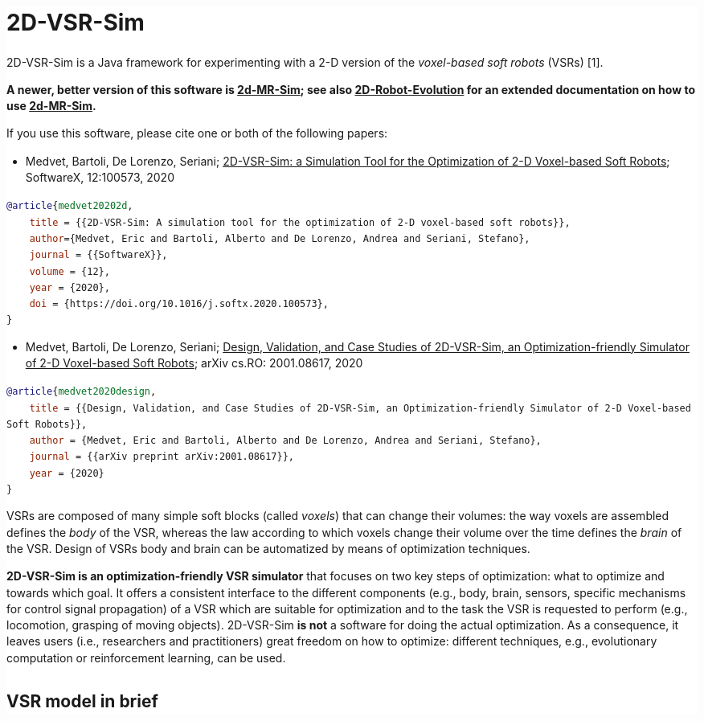 # 2D-VSR-Sim

2D-VSR-Sim is a Java framework for experimenting with a 2-D version of the *voxel-based soft robots* (VSRs) [1].

**A newer, better version of this software is [2d-MR-Sim](https://github.com/ericmedvet/2dmrsim); see also [2D-Robot-Evolution](https://github.com/ericmedvet/2d-robot-evolution/) for an extended documentation on how to use [2d-MR-Sim](https://github.com/ericmedvet/2dmrsim).**

If you use this software, please cite one or both of the following papers:

- Medvet, Bartoli, De Lorenzo, Seriani; [2D-VSR-Sim: a Simulation Tool for the Optimization of 2-D Voxel-based Soft Robots](https://doi.org/10.1016/j.softx.2020.100573); SoftwareX, 12:100573, 2020

```bibtex
@article{medvet20202d,
    title = {{2D-VSR-Sim: A simulation tool for the optimization of 2-D voxel-based soft robots}},
    author={Medvet, Eric and Bartoli, Alberto and De Lorenzo, Andrea and Seriani, Stefano},
    journal = {{SoftwareX}},
    volume = {12},
    year = {2020},
    doi = {https://doi.org/10.1016/j.softx.2020.100573},
}
```

- Medvet, Bartoli, De Lorenzo, Seriani; [Design, Validation, and Case Studies of 2D-VSR-Sim, an Optimization-friendly Simulator of 2-D Voxel-based Soft Robots](https://arxiv.org/abs/2001.08617); arXiv cs.RO: 2001.08617, 2020

```bibtex
@article{medvet2020design,
    title = {{Design, Validation, and Case Studies of 2D-VSR-Sim, an Optimization-friendly Simulator of 2-D Voxel-based Soft Robots}},
    author = {Medvet, Eric and Bartoli, Alberto and De Lorenzo, Andrea and Seriani, Stefano},
    journal = {{arXiv preprint arXiv:2001.08617}},
    year = {2020}
}
```

VSRs are composed of many simple soft blocks (called *voxels*) that can change their volumes: the way voxels are assembled defines the *body* of the VSR, whereas the law according to which voxels change their volume over the time defines the *brain* of the VSR. Design of VSRs body and brain can be automatized by means of optimization techniques.

**2D-VSR-Sim is an optimization-friendly VSR simulator** that focuses on two key steps of optimization: what to optimize and towards which goal. It offers a consistent interface to the different components (e.g., body, brain, sensors, specific mechanisms for control signal propagation) of a VSR which are suitable for optimization and to the task the VSR is requested to perform (e.g., locomotion, grasping of moving objects). 2D-VSR-Sim **is not** a software for doing the actual optimization. As a consequence, it leaves users (i.e., researchers and practitioners) great freedom on how to optimize: different techniques, e.g., evolutionary computation or reinforcement learning, can be used.

## VSR model in brief
